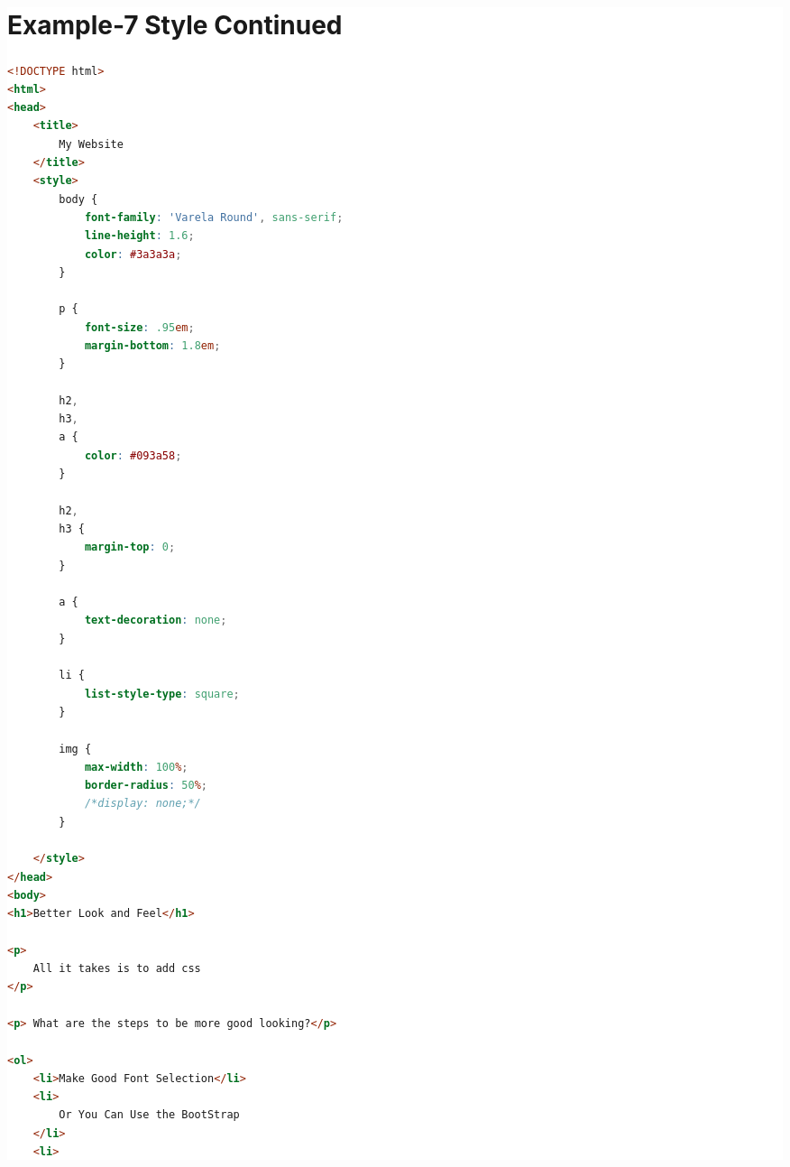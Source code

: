 # Example-7 Style Continued 

~~~html
<!DOCTYPE html>
<html>
<head>
    <title>
        My Website
    </title>
    <style>
        body {
            font-family: 'Varela Round', sans-serif;
            line-height: 1.6;
            color: #3a3a3a;
        }

        p {
            font-size: .95em;
            margin-bottom: 1.8em;
        }

        h2,
        h3,
        a {
            color: #093a58;
        }

        h2,
        h3 {
            margin-top: 0;
        }

        a {
            text-decoration: none;
        }

        li {
            list-style-type: square;
        }

        img {
            max-width: 100%;
            border-radius: 50%;
            /*display: none;*/
        }

    </style>
</head>
<body>
<h1>Better Look and Feel</h1>

<p>
    All it takes is to add css
</p>

<p> What are the steps to be more good looking?</p>

<ol>
    <li>Make Good Font Selection</li>
    <li>
        Or You Can Use the BootStrap
    </li>
    <li>
~~~